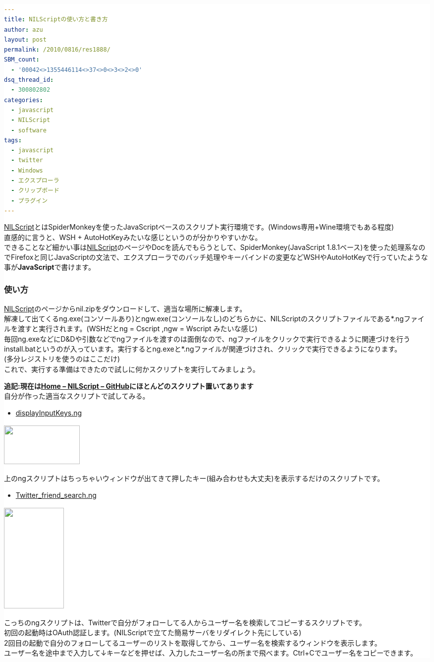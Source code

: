 ```yaml
---
title: NILScriptの使い方と書き方
author: azu
layout: post
permalink: /2010/0816/res1888/
SBM_count:
  - '00042<>1355446114<>37<>0<>3<>2<>0'
dsq_thread_id:
  - 300802802
categories:
  - javascript
  - NILScript
  - software
tags:
  - javascript
  - twitter
  - Windows
  - エクスプローラ
  - クリップボード
  - プラグイン
---
```

[NILScript][1]とはSpiderMonkeyを使ったJavaScriptベースのスクリプト実行環境です。(Windows専用+Wine環境でもある程度)  
直感的に言うと、WSH + AutoHotKeyみたいな感じというのが分かりやすいかな。  
できることなど細かい事は[NILScript][1]のページやDocを読んでもらうとして、SpiderMonkey(JavaScript 1.8.1ベース)を使った処理系なのでFirefoxと同じJavaScriptの文法で、エクスプローラでのバッチ処理やキーバインドの変更などWSHやAutoHotKeyで行っていたような事が**JavaScript**で書けます。

### 使い方

[NILScript][1]のページからnil.zipをダウンロードして、適当な場所に解凍します。  
解凍して出てくるng.exe(コンソールあり)とngw.exe(コンソールなし)のどちらかに、NILScriptのスクリプトファイルである*.ngファイルを渡すと実行されます。(WSHだとng = Cscript ,ngw = Wscript みたいな感じ)  
毎回ng.exeなどにD&Dや引数などでngファイルを渡すのは面倒なので、ngファイルをクリックで実行できるように関連づけを行うinstall.batというのが入っています。実行するとng.exeと*.ngファイルが関連づけされ、クリックで実行できるようになります。  
(多分レジストリを使うのはここだけ)  
これで、実行する準備はできたので試しに何かスクリプトを実行してみましょう。

**追記:現在は[Home &#8211; NILScript &#8211; GitHub][2]にほとんどのスクリプト置いてあります**  
自分が作った適当なスクリプトで試してみる。

*   [displayInputKeys.ng][3]

[<img class="alignnone size-full wp-image-1889" title="ss-2010-08-16-1" src="http://efcl.infol/wp-content/uploads/2010/08/ss-2010-08-16-1.png" alt="" width="153" height="78" />][4]

上のngスクリプトはちっちゃいウィンドウが出てきて押したキー(組み合わせも大丈夫)を表示するだけのスクリプトです。

*   [Twitter\_friend\_search.ng][5]

[<img class="alignnone size-medium wp-image-1890" title="ss-2010-08-16-2" src="http://efcl.infol/wp-content/uploads/2010/08/ss-2010-08-16-2-179x300.png" alt="" width="121" height="203" />][6]

こっちのngスクリプトは、Twitterで自分がフォローしてる人からユーザー名を検索してコピーするスクリプトです。   
初回の起動時はOAuth認証します。(NILScriptで立てた簡易サーバをリダイレクト先にしている)  
2回目の起動で自分のフォローしてるユーザーのリストを取得してから、ユーザー名を検索するウィンドウを表示します。  
ユーザー名を途中まで入力して↓キーなどを押せば、入力したユーザー名の所まで飛べます。Ctrl+Cでユーザー名をコピーできます。


 [1]: http://lukewarm.s151.xrea.com/nilscript.html
 [2]: https://github.com/azu/NILScript/wiki "Home - NILScript - GitHub"
 [3]: http://gist.github.com/raw/526275/67c3dd182b194beee8c48ceac80a00c0bc5d834d/displayInputKeys.ng
 [4]: http://efcl.infol/wp-content/uploads/2010/08/ss-2010-08-16-1.png
 [5]: http://gist.github.com/raw/487432/8adefe14ee39f7bb54130c3c4ab55dda731ca011/Twitter_friend_search.ng
 [6]: http://efcl.infol/wp-content/uploads/2010/08/ss-2010-08-16-2.png
 [7]: http://nilscript.blogspot.com/2010/08/blog-post_2026.html
 [8]: http://gist.github.com/401178
 [9]: http://gist.github.com/425452
 [10]: http://gist.github.com/526275
 [11]: http://gist.github.com/453042
 [12]: http://gist.github.com/453264
 [13]: http://gist.github.com/526351
 [14]: http://gist.github.com/454863
 [15]: http://gist.github.com/456001
 [16]: http://gist.github.com/467939
 [17]: http://gist.github.com/463430
 [18]: http://gist.github.com/485691
 [19]: http://github.com/azu/OAuth-for-Greasemonkey
 [20]: http://gist.github.com/487432
 [21]: http://gist.github.com/raw/526379/fa17c5da823169bd8d4c6f4f6159ae2cf277b85e/OAuth.ng
 [22]: http://efcl.info/2010/0610/res1721/
 [23]: http://gist.github.com/526378
 [24]: http://nilscript.blogspot.com/2010/08/hotstrokes.html